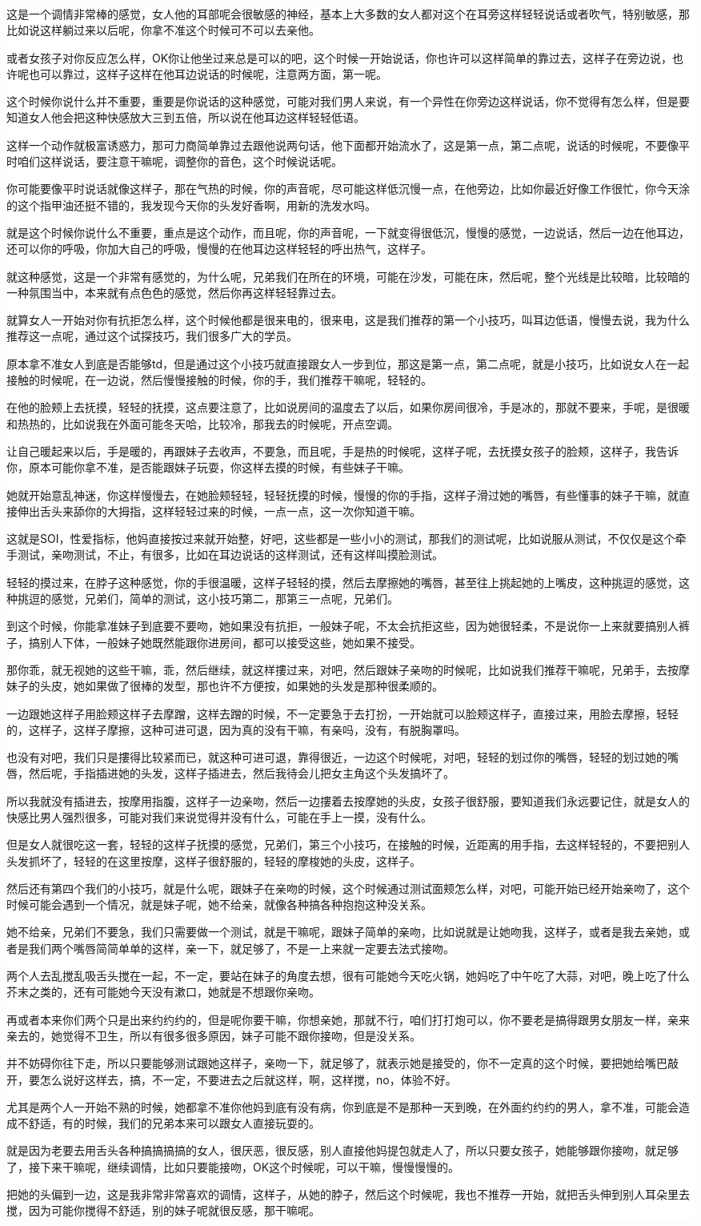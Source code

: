 这是一个调情非常棒的感觉，女人他的耳部呢会很敏感的神经，基本上大多数的女人都对这个在耳旁这样轻轻说话或者吹气，特别敏感，那比如说这样躺过来以后呢，你拿不准这个时候可不可以去亲他。

或者女孩子对你反应怎么样，OK你让他坐过来总是可以的吧，这个时候一开始说话，你也许可以这样简单的靠过去，这样子在旁边说，也许呢也可以靠过，这样子这样在他耳边说话的时候呢，注意两方面，第一呢。

这个时候你说什么并不重要，重要是你说话的这种感觉，可能对我们男人来说，有一个异性在你旁边这样说话，你不觉得有怎么样，但是要知道女人他会把这种快感放大三到五倍，所以说在他耳边这样轻轻低语。

这样一个动作就极富诱惑力，那可力商简单靠过去跟他说两句话，他下面都开始流水了，这是第一点，第二点呢，说话的时候呢，不要像平时咱们这样说话，要注意干嘛呢，调整你的音色，这个时候说话呢。

你可能要像平时说话就像这样子，那在气热的时候，你的声音呢，尽可能这样低沉慢一点，在他旁边，比如你最近好像工作很忙，你今天涂的这个指甲油还挺不错的，我发现今天你的头发好香啊，用新的洗发水吗。

就是这个时候你说什么不重要，重点是这个动作，而且呢，你的声音呢，一下就变得很低沉，慢慢的感觉，一边说话，然后一边在他耳边，还可以你的呼吸，你加大自己的呼吸，慢慢的在他耳边这样轻轻的呼出热气，这样子。

就这种感觉，这是一个非常有感觉的，为什么呢，兄弟我们在所在的环境，可能在沙发，可能在床，然后呢，整个光线是比较暗，比较暗的一种氛围当中，本来就有点色色的感觉，然后你再这样轻轻靠过去。

就算女人一开始对你有抗拒怎么样，这个时候他都是很来电的，很来电，这是我们推荐的第一个小技巧，叫耳边低语，慢慢去说，我为什么推荐这一点呢，通过这个试探技巧，我们很多广大的学员。

原本拿不准女人到底是否能够td，但是通过这个小技巧就直接跟女人一步到位，那这是第一点，第二点呢，就是小技巧，比如说女人在一起接触的时候呢，在一边说，然后慢慢接触的时候，你的手，我们推荐干嘛呢，轻轻的。

在他的脸颊上去抚摸，轻轻的抚摸，这点要注意了，比如说房间的温度去了以后，如果你房间很冷，手是冰的，那就不要来，手呢，是很暖和热热的，比如说我在外面可能冬天哈，比较冷，那我去的时候呢，开点空调。

让自己暖起来以后，手是暖的，再跟妹子去收声，不要急，而且呢，手是热的时候呢，这样子呢，去抚摸女孩子的脸颊，这样子，我告诉你，原本可能你拿不准，是否能跟妹子玩耍，你这样去摸的时候，有些妹子干嘛。

她就开始意乱神迷，你这样慢慢去，在她脸颊轻轻，轻轻抚摸的时候，慢慢的你的手指，这样子滑过她的嘴唇，有些懂事的妹子干嘛，就直接伸出舌头来舔你的大拇指，这样轻轻过来的时候，一点一点，这一次你知道干嘛。

这就是SOI，性爱指标，他妈直接按过来就开始整，好吧，这些都是一些小小的测试，那我们的测试呢，比如说服从测试，不仅仅是这个牵手测试，亲吻测试，不止，有很多，比如在耳边说话的这样测试，还有这样叫摸脸测试。

轻轻的摸过来，在脖子这种感觉，你的手很温暖，这样子轻轻的摸，然后去摩擦她的嘴唇，甚至往上挑起她的上嘴皮，这种挑逗的感觉，这种挑逗的感觉，兄弟们，简单的测试，这小技巧第二，那第三一点呢，兄弟们。

到这个时候，你能拿准妹子到底要不要吻，她如果没有抗拒，一般妹子呢，不太会抗拒这些，因为她很轻柔，不是说你一上来就要搞别人裤子，搞别人下体，一般妹子她既然能跟你进房间，都可以接受这些，她如果不接受。

那你乖，就无视她的这些干嘛，乖，然后继续，就这样摟过来，对吧，然后跟妹子亲吻的时候呢，比如说我们推荐干嘛呢，兄弟手，去按摩妹子的头皮，她如果做了很棒的发型，那也许不方便按，如果她的头发是那种很柔顺的。

一边跟她这样子用脸颊这样子去摩蹭，这样去蹭的时候，不一定要急于去打扮，一开始就可以脸颊这样子，直接过来，用脸去摩擦，轻轻的，这样子，这样子摩擦，这种可进可退，因为真的没有干嘛，有亲吗，没有，有脱胸罩吗。

也没有对吧，我们只是摟得比较紧而已，就这种可进可退，靠得很近，一边这个时候呢，对吧，轻轻的划过你的嘴唇，轻轻的划过她的嘴唇，然后呢，手指插进她的头发，这样子插进去，然后我待会儿把女主角这个头发搞坏了。

所以我就没有插进去，按摩用指腹，这样子一边亲吻，然后一边摟着去按摩她的头皮，女孩子很舒服，要知道我们永远要记住，就是女人的快感比男人强烈很多，可能对我们来说觉得并没有什么，可能在手上一摸，没有什么。

但是女人就很吃这一套，轻轻的这样子抚摸的感觉，兄弟们，第三个小技巧，在接触的时候，近距离的用手指，去这样轻轻的，不要把别人头发抓坏了，轻轻的在这里按摩，这样子很舒服的，轻轻的摩梭她的头皮，这样子。

然后还有第四个我们的小技巧，就是什么呢，跟妹子在亲吻的时候，这个时候通过测试面颊怎么样，对吧，可能开始已经开始亲吻了，这个时候可能会遇到一个情况，就是妹子呢，她不给亲，就像各种搞各种抱抱这种没关系。

她不给亲，兄弟们不要急，我们只需要做一个测试，就是干嘛呢，跟妹子简单的亲吻，比如说就是让她吻我，这样子，或者是我去亲她，或者是我们两个嘴唇简简单单的这样，亲一下，就足够了，不是一上来就一定要去法式接吻。

两个人去乱搅乱吸舌头搅在一起，不一定，要站在妹子的角度去想，很有可能她今天吃火锅，她妈吃了中午吃了大蒜，对吧，晚上吃了什么芥末之类的，还有可能她今天没有漱口，她就是不想跟你亲吻。

再或者本来你们两个只是出来约约约的，但是呢你要干嘛，你想亲她，那就不行，咱们打打炮可以，你不要老是搞得跟男女朋友一样，亲来亲去的，她觉得不卫生，所以有很多很多原因，妹子可能不跟你接吻，但是没关系。

并不妨碍你往下走，所以只要能够测试跟她这样子，亲吻一下，就足够了，就表示她是接受的，你不一定真的这个时候，要把她给嘴巴敲开，要怎么说好这样去，搞，不一定，不要进去之后就这样，啊，这样搅，no，体验不好。

尤其是两个人一开始不熟的时候，她都拿不准你他妈到底有没有病，你到底是不是那种一天到晚，在外面约约约的男人，拿不准，可能会造成不舒适，有的时候，我们的兄弟本来可以跟女人直接玩耍的。

就是因为老要去用舌头各种搞搞搞搞的女人，很厌恶，很反感，别人直接他妈提包就走人了，所以只要女孩子，她能够跟你接吻，就足够了，接下来干嘛呢，继续调情，比如只要能接吻，OK这个时候呢，可以干嘛，慢慢慢慢的。

把她的头偏到一边，这是我非常非常喜欢的调情，这样子，从她的脖子，然后这个时候呢，我也不推荐一开始，就把舌头伸到别人耳朵里去搅，因为可能你搅得不舒适，别的妹子呢就很反感，那干嘛呢。
